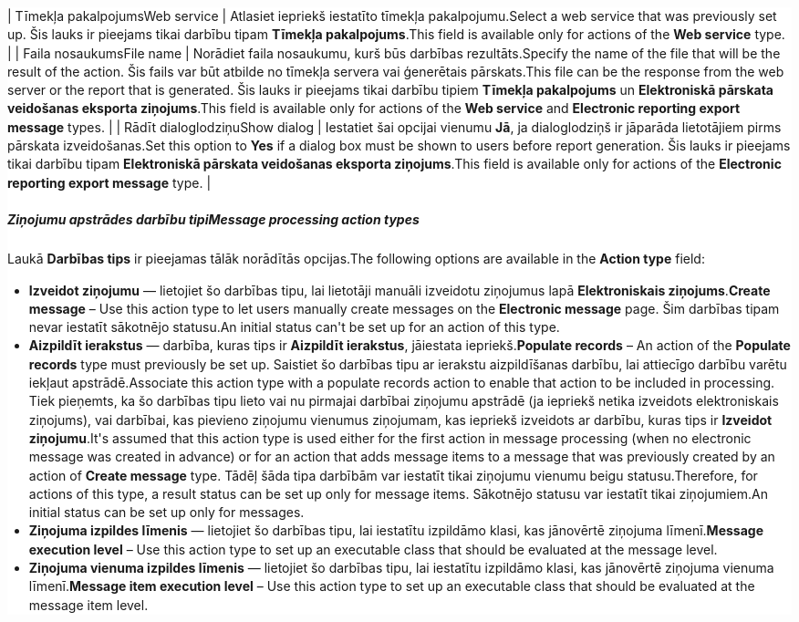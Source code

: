 | <span data-ttu-id="15f2d-397">Tīmekļa pakalpojums</span><span class="sxs-lookup"><span data-stu-id="15f2d-397">Web service</span></span>                 | <span data-ttu-id="15f2d-398">Atlasiet iepriekš iestatīto tīmekļa pakalpojumu.</span><span class="sxs-lookup"><span data-stu-id="15f2d-398">Select a web service that was previously set up.</span></span> <span data-ttu-id="15f2d-399">Šis lauks ir pieejams tikai darbību tipam **Tīmekļa pakalpojums**.</span><span class="sxs-lookup"><span data-stu-id="15f2d-399">This field is available only for actions of the **Web service** type.</span></span> |
| <span data-ttu-id="15f2d-400">Faila nosaukums</span><span class="sxs-lookup"><span data-stu-id="15f2d-400">File name</span></span>                   | <span data-ttu-id="15f2d-401">Norādiet faila nosaukumu, kurš būs darbības rezultāts.</span><span class="sxs-lookup"><span data-stu-id="15f2d-401">Specify the name of the file that will be the result of the action.</span></span> <span data-ttu-id="15f2d-402">Šis fails var būt atbilde no tīmekļa servera vai ģenerētais pārskats.</span><span class="sxs-lookup"><span data-stu-id="15f2d-402">This file can be the response from the web server or the report that is generated.</span></span> <span data-ttu-id="15f2d-403">Šis lauks ir pieejams tikai darbību tipiem **Tīmekļa pakalpojums** un **Elektroniskā pārskata veidošanas eksporta ziņojums**.</span><span class="sxs-lookup"><span data-stu-id="15f2d-403">This field is available only for actions of the **Web service** and **Electronic reporting export message** types.</span></span> |
| <span data-ttu-id="15f2d-404">Rādīt dialoglodziņu</span><span class="sxs-lookup"><span data-stu-id="15f2d-404">Show dialog</span></span>                 | <span data-ttu-id="15f2d-405">Iestatiet šai opcijai vienumu **Jā**, ja dialoglodziņš ir jāparāda lietotājiem pirms pārskata izveidošanas.</span><span class="sxs-lookup"><span data-stu-id="15f2d-405">Set this option to **Yes** if a dialog box must be shown to users before report generation.</span></span> <span data-ttu-id="15f2d-406">Šis lauks ir pieejams tikai darbību tipam **Elektroniskā pārskata veidošanas eksporta ziņojums**.</span><span class="sxs-lookup"><span data-stu-id="15f2d-406">This field is available only for actions of the **Electronic reporting export message** type.</span></span> |

##### <a name="message-processing-action-types"></a><span data-ttu-id="15f2d-407">Ziņojumu apstrādes darbību tipi</span><span class="sxs-lookup"><span data-stu-id="15f2d-407">Message processing action types</span></span>

<span data-ttu-id="15f2d-408">Laukā **Darbības tips** ir pieejamas tālāk norādītās opcijas.</span><span class="sxs-lookup"><span data-stu-id="15f2d-408">The following options are available in the **Action type** field:</span></span>

- <span data-ttu-id="15f2d-409">**Izveidot ziņojumu** — lietojiet šo darbības tipu, lai lietotāji manuāli izveidotu ziņojumus lapā **Elektroniskais ziņojums**.</span><span class="sxs-lookup"><span data-stu-id="15f2d-409">**Create message** – Use this action type to let users manually create messages on the **Electronic message** page.</span></span> <span data-ttu-id="15f2d-410">Šim darbības tipam nevar iestatīt sākotnējo statusu.</span><span class="sxs-lookup"><span data-stu-id="15f2d-410">An initial status can't be set up for an action of this type.</span></span>
- <span data-ttu-id="15f2d-411">**Aizpildīt ierakstus** — darbība, kuras tips ir **Aizpildīt ierakstus**, jāiestata iepriekš.</span><span class="sxs-lookup"><span data-stu-id="15f2d-411">**Populate records** – An action of the **Populate records** type must previously be set up.</span></span> <span data-ttu-id="15f2d-412">Saistiet šo darbības tipu ar ierakstu aizpildīšanas darbību, lai attiecīgo darbību varētu iekļaut apstrādē.</span><span class="sxs-lookup"><span data-stu-id="15f2d-412">Associate this action type with a populate records action to enable that action to be included in processing.</span></span> <span data-ttu-id="15f2d-413">Tiek pieņemts, ka šo darbības tipu lieto vai nu pirmajai darbībai ziņojumu apstrādē (ja iepriekš netika izveidots elektroniskais ziņojums), vai darbībai, kas pievieno ziņojumu vienumus ziņojumam, kas iepriekš izveidots ar darbību, kuras tips ir **Izveidot ziņojumu**.</span><span class="sxs-lookup"><span data-stu-id="15f2d-413">It's assumed that this action type is used either for the first action in message processing (when no electronic message was created in advance) or for an action that adds message items to a message that was previously created by an action of **Create message** type.</span></span> <span data-ttu-id="15f2d-414">Tādēļ šāda tipa darbībām var iestatīt tikai ziņojumu vienumu beigu statusu.</span><span class="sxs-lookup"><span data-stu-id="15f2d-414">Therefore, for actions of this type, a result status can be set up only for message items.</span></span> <span data-ttu-id="15f2d-415">Sākotnējo statusu var iestatīt tikai ziņojumiem.</span><span class="sxs-lookup"><span data-stu-id="15f2d-415">An initial status can be set up only for messages.</span></span>
- <span data-ttu-id="15f2d-416">**Ziņojuma izpildes līmenis** — lietojiet šo darbības tipu, lai iestatītu izpildāmo klasi, kas jānovērtē ziņojuma līmenī.</span><span class="sxs-lookup"><span data-stu-id="15f2d-416">**Message execution level** – Use this action type to set up an executable class that should be evaluated at the message level.</span></span>
- <span data-ttu-id="15f2d-417">**Ziņojuma vienuma izpildes līmenis** — lietojiet šo darbības tipu, lai iestatītu izpildāmo klasi, kas jānovērtē ziņojuma vienuma līmenī.</span><span class="sxs-lookup"><span data-stu-id="15f2d-417">**Message item execution level** – Use this action type to set up an executable class that should be evaluated at the message item level.</span></span>